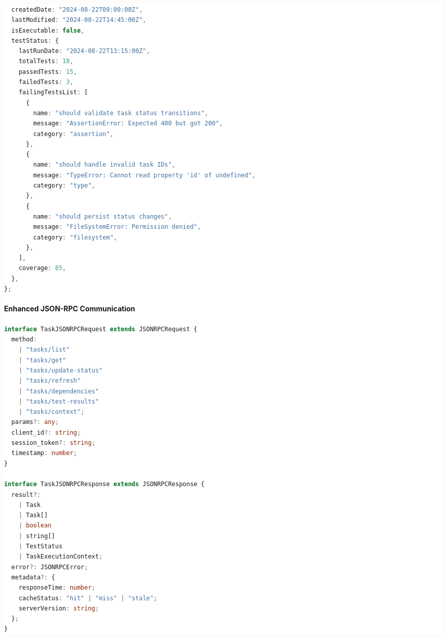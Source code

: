 ```typescript
  createdDate: "2024-08-22T09:00:00Z",
  lastModified: "2024-08-22T14:45:00Z",
  isExecutable: false,
  testStatus: {
    lastRunDate: "2024-08-22T13:15:00Z",
    totalTests: 18,
    passedTests: 15,
    failedTests: 3,
    failingTestsList: [
      {
        name: "should validate task status transitions",
        message: "AssertionError: Expected 400 but got 200",
        category: "assertion",
      },
      {
        name: "should handle invalid task IDs",
        message: "TypeError: Cannot read property 'id' of undefined",
        category: "type",
      },
      {
        name: "should persist status changes",
        message: "FileSystemError: Permission denied",
        category: "filesystem",
      },
    ],
    coverage: 85,
  },
};
```

#### Enhanced JSON-RPC Communication

```typescript
interface TaskJSONRPCRequest extends JSONRPCRequest {
  method:
    | "tasks/list"
    | "tasks/get"
    | "tasks/update-status"
    | "tasks/refresh"
    | "tasks/dependencies"
    | "tasks/test-results"
    | "tasks/context";
  params?: any;
  client_id?: string;
  session_token?: string;
  timestamp: number;
}

interface TaskJSONRPCResponse extends JSONRPCResponse {
  result?:
    | Task
    | Task[]
    | boolean
    | string[]
    | TestStatus
    | TaskExecutionContext;
  error?: JSONRPCError;
  metadata?: {
    responseTime: number;
    cacheStatus: "hit" | "miss" | "stale";
    serverVersion: string;
  };
}
```